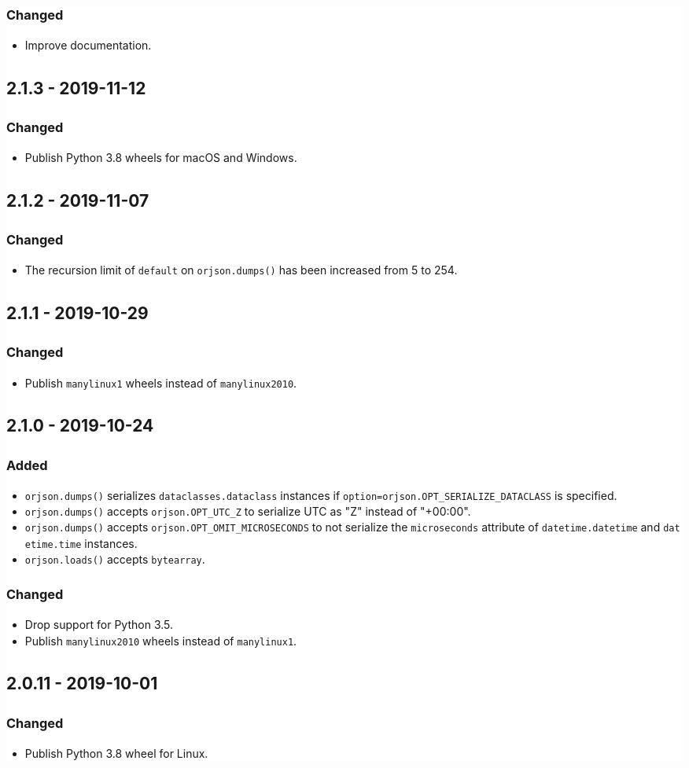 ### Changed

- Improve documentation.


## 2.1.3 - 2019-11-12

### Changed

- Publish Python 3.8 wheels for macOS and Windows.


## 2.1.2 - 2019-11-07

### Changed

- The recursion limit of `default` on `orjson.dumps()` has been increased from
5 to 254.


## 2.1.1 - 2019-10-29

### Changed

- Publish `manylinux1` wheels instead of `manylinux2010`.


## 2.1.0 - 2019-10-24

### Added

- `orjson.dumps()` serializes `dataclasses.dataclass` instances if
`option=orjson.OPT_SERIALIZE_DATACLASS` is specified.
- `orjson.dumps()` accepts `orjson.OPT_UTC_Z` to serialize UTC as "Z" instead
of "+00:00".
- `orjson.dumps()` accepts `orjson.OPT_OMIT_MICROSECONDS` to not serialize
the `microseconds` attribute of `datetime.datetime` and `datetime.time`
instances.
- `orjson.loads()` accepts `bytearray`.

### Changed

- Drop support for Python 3.5.
- Publish `manylinux2010` wheels instead of `manylinux1`.


## 2.0.11 - 2019-10-01

### Changed

- Publish Python 3.8 wheel for Linux.

